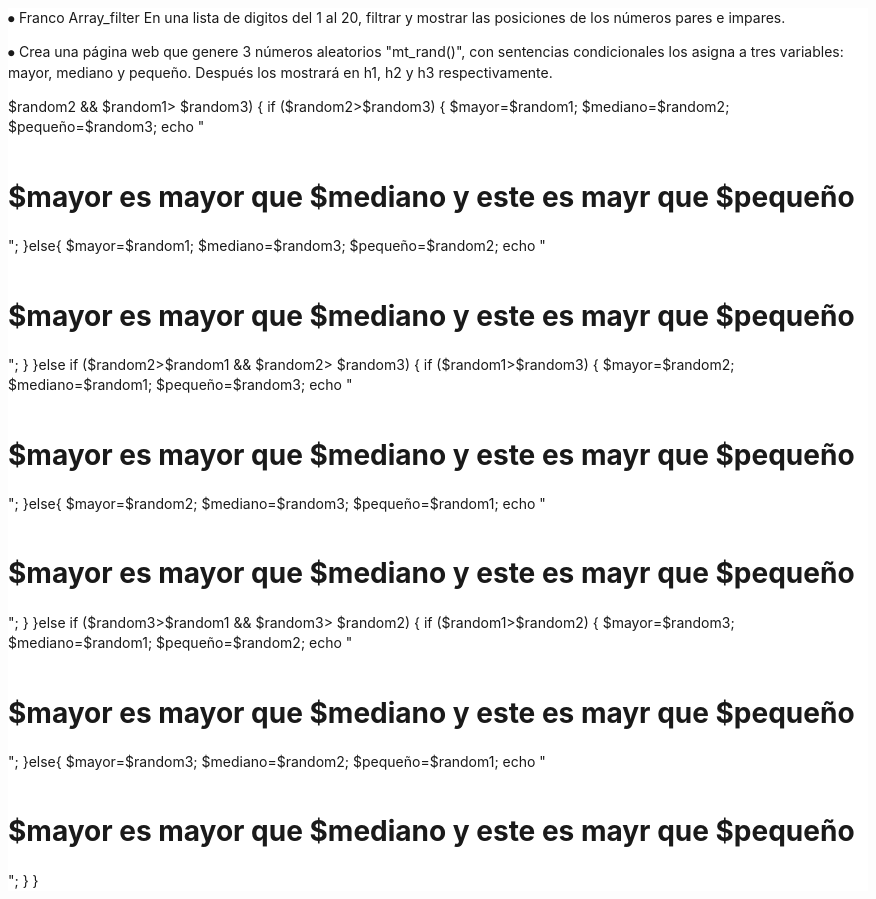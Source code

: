 ⦁	Franco Array_filter En una lista de digitos del 1 al 20, filtrar y mostrar las posiciones de los números pares e impares.

<?php
$array=[1,2,3,4,5,6,7,8,9,10];
$numerosPares=array_filter($array,'pares');
function pares($num){
return $num%2==0;
}
var_dump($numerosPares);
$numerosImpares=array_filter($array,'impares');
function impares($num){
return $num%2!=0;
}
var_dump($numerosImpares);

?>



⦁	Crea una página web que genere 3 números aleatorios "mt_rand()", con sentencias condicionales los asigna a tres variables: mayor, mediano y pequeño. Después los mostrará en h1, h2 y h3 respectivamente.
<?php

    $random1 = mt_rand(1,100);
    $random2 = rand(1,100);
    $random3 = rand(1,100);

if ($random1>$random2 && $random1> $random3) {
	if ($random2>$random3) {
	$mayor=$random1;
	$mediano=$random2;
	$pequeño=$random3;
	echo "<h1> $mayor es mayor que $mediano y este es mayr que $pequeño </h1>";
	}else{
	$mayor=$random1;
	$mediano=$random3;
	$pequeño=$random2;
	echo "<h1> $mayor es mayor que $mediano y este es mayr que $pequeño </h1>";
	}
}else if ($random2>$random1 && $random2> $random3) {
	if ($random1>$random3) {
	$mayor=$random2;
	$mediano=$random1;
	$pequeño=$random3;
	echo "<h1> $mayor es mayor que $mediano y este es mayr que $pequeño </h1>";
	}else{
	$mayor=$random2;
	$mediano=$random3;
	$pequeño=$random1;
	echo "<h1> $mayor es mayor que $mediano y este es mayr que $pequeño </h1>";
	}
}else if ($random3>$random1 && $random3> $random2) {
	if ($random1>$random2) {
	$mayor=$random3;
	$mediano=$random1;
	$pequeño=$random2;
	echo "<h1> $mayor es mayor que $mediano y este es mayr que $pequeño </h1>";
	}else{
	$mayor=$random3;
	$mediano=$random2;
	$pequeño=$random1;
	echo "<h1> $mayor es mayor que $mediano y este es mayr que $pequeño </h1>";
	}
}
